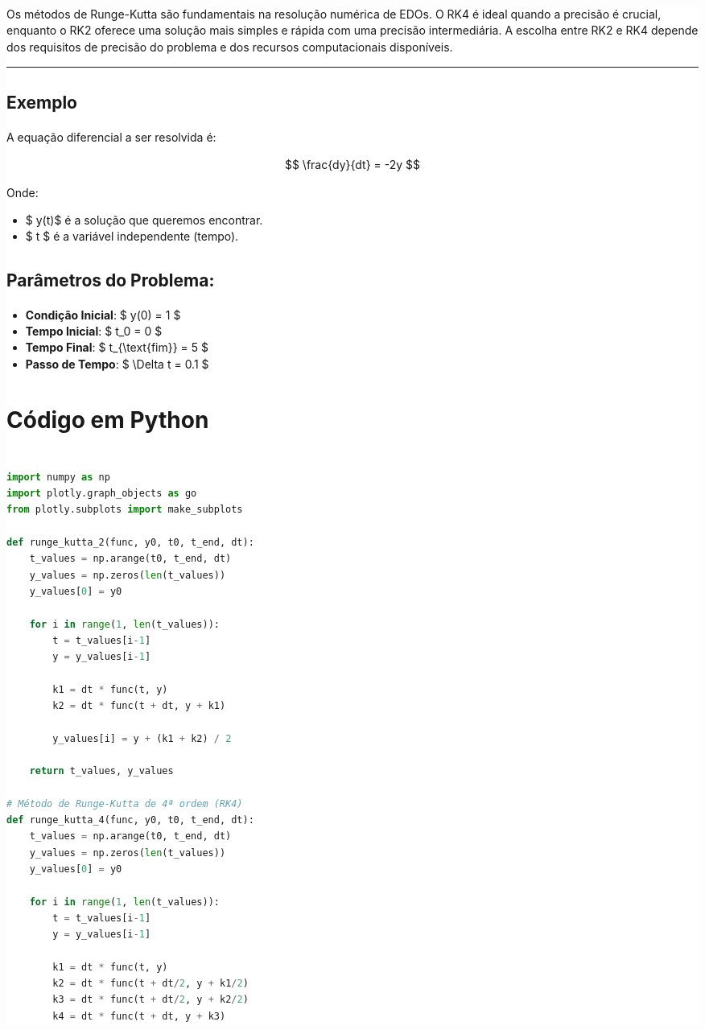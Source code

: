 Os métodos de Runge-Kutta são fundamentais na resolução numérica de EDOs. O RK4 é ideal quando a precisão é crucial, enquanto o RK2 oferece uma solução mais simples e rápida com uma precisão intermediária. A escolha entre RK2 e RK4 depende dos requisitos de precisão do problema e dos recursos computacionais disponíveis.

---

## Exemplo

A equação diferencial a ser resolvida é:

$$
\frac{dy}{dt} = -2y
$$

Onde:
- $ y(t)$ é a solução que queremos encontrar.
- $ t $ é a variável independente (tempo).

## Parâmetros do Problema:
- **Condição Inicial**: $ y(0) = 1 $
- **Tempo Inicial**: $ t_0 = 0 $
- **Tempo Final**: $ t_{\text{fim}} = 5 $
- **Passo de Tempo**: $ \Delta t = 0.1 $

# Código em Python
~~~python

import numpy as np
import plotly.graph_objects as go
from plotly.subplots import make_subplots

def runge_kutta_2(func, y0, t0, t_end, dt):
    t_values = np.arange(t0, t_end, dt)
    y_values = np.zeros(len(t_values))
    y_values[0] = y0

    for i in range(1, len(t_values)):
        t = t_values[i-1]
        y = y_values[i-1]

        k1 = dt * func(t, y)
        k2 = dt * func(t + dt, y + k1)

        y_values[i] = y + (k1 + k2) / 2

    return t_values, y_values

# Método de Runge-Kutta de 4ª ordem (RK4)
def runge_kutta_4(func, y0, t0, t_end, dt):
    t_values = np.arange(t0, t_end, dt)
    y_values = np.zeros(len(t_values))
    y_values[0] = y0

    for i in range(1, len(t_values)):
        t = t_values[i-1]
        y = y_values[i-1]

        k1 = dt * func(t, y)
        k2 = dt * func(t + dt/2, y + k1/2)
        k3 = dt * func(t + dt/2, y + k2/2)
        k4 = dt * func(t + dt, y + k3)

~~~